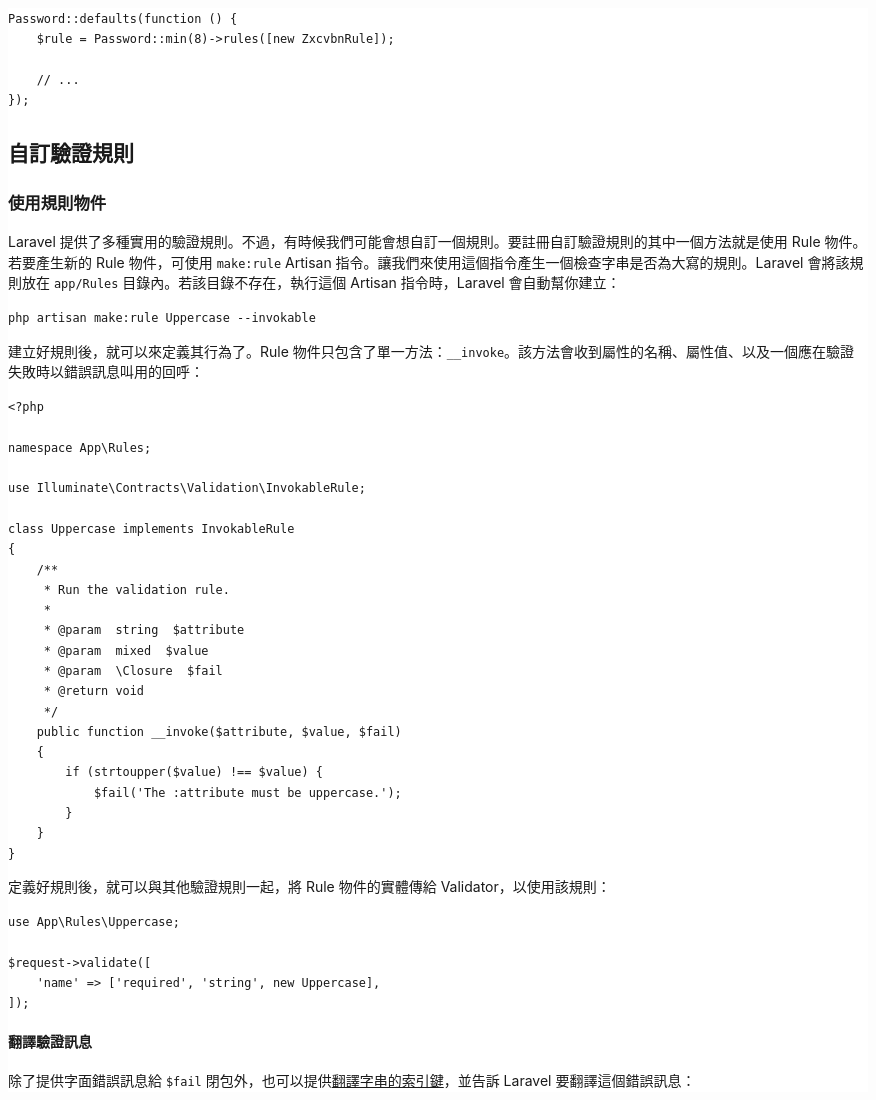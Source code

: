     Password::defaults(function () {
        $rule = Password::min(8)->rules([new ZxcvbnRule]);
    
        // ...
    });
<a name="custom-validation-rules"></a>

## 自訂驗證規則

<a name="using-rule-objects"></a>

### 使用規則物件

Laravel 提供了多種實用的驗證規則。不過，有時候我們可能會想自訂一個規則。要註冊自訂驗證規則的其中一個方法就是使用 Rule 物件。若要產生新的 Rule 物件，可使用 `make:rule` Artisan 指令。讓我們來使用這個指令產生一個檢查字串是否為大寫的規則。Laravel 會將該規則放在 `app/Rules` 目錄內。若該目錄不存在，執行這個 Artisan 指令時，Laravel 會自動幫你建立：

```shell
php artisan make:rule Uppercase --invokable
```
建立好規則後，就可以來定義其行為了。Rule 物件只包含了單一方法：`__invoke`。該方法會收到屬性的名稱、屬性值、以及一個應在驗證失敗時以錯誤訊息叫用的回呼：

    <?php
    
    namespace App\Rules;
    
    use Illuminate\Contracts\Validation\InvokableRule;
    
    class Uppercase implements InvokableRule
    {
        /**
         * Run the validation rule.
         *
         * @param  string  $attribute
         * @param  mixed  $value
         * @param  \Closure  $fail
         * @return void
         */
        public function __invoke($attribute, $value, $fail)
        {
            if (strtoupper($value) !== $value) {
                $fail('The :attribute must be uppercase.');
            }
        }
    }
定義好規則後，就可以與其他驗證規則一起，將 Rule 物件的實體傳給 Validator，以使用該規則：

    use App\Rules\Uppercase;
    
    $request->validate([
        'name' => ['required', 'string', new Uppercase],
    ]);
#### 翻譯驗證訊息

除了提供字面錯誤訊息給 `$fail` 閉包外，也可以提供[翻譯字串的索引鍵](/docs/{{version}}/localization)，並告訴 Laravel 要翻譯這個錯誤訊息：
